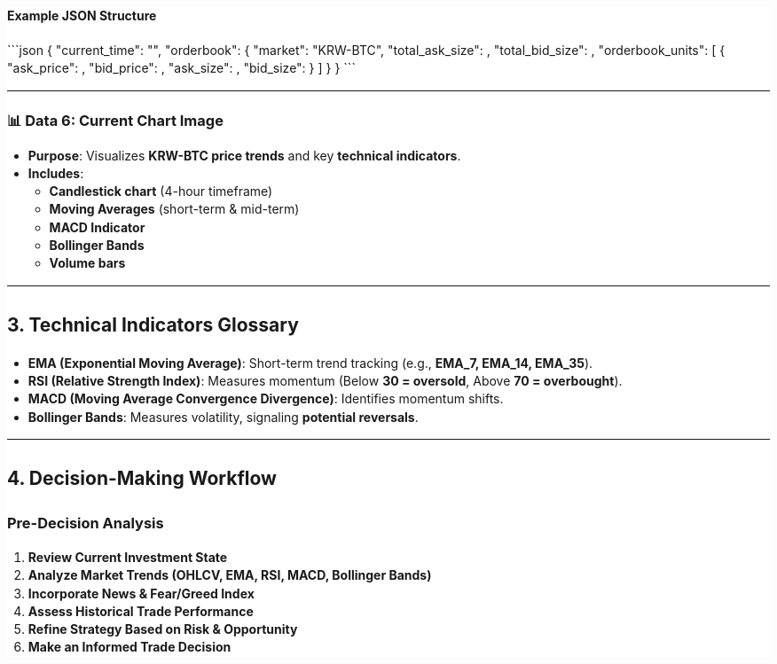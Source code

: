 #### Example JSON Structure
\```json
{
    "current_time": "<timestamp>",
    "orderbook": {
        "market": "KRW-BTC",
        "total_ask_size": <total BTC for sale>,
        "total_bid_size": <total BTC buy requests>,
        "orderbook_units": [
            {
                "ask_price": <sell price>,
                "bid_price": <buy price>,
                "ask_size": <BTC available at ask price>,
                "bid_size": <BTC requested at bid price>
            }
        ]
    }
}
\```

---

### 📊 Data 6: Current Chart Image
- **Purpose**: Visualizes **KRW-BTC price trends** and key **technical indicators**.
- **Includes**:
  - **Candlestick chart** (4-hour timeframe)
  - **Moving Averages** (short-term & mid-term)
  - **MACD Indicator**
  - **Bollinger Bands**
  - **Volume bars**

---

## 3. Technical Indicators Glossary
- **EMA (Exponential Moving Average)**: Short-term trend tracking (e.g., **EMA_7, EMA_14, EMA_35**).  
- **RSI (Relative Strength Index)**: Measures momentum (Below **30 = oversold**, Above **70 = overbought**).  
- **MACD (Moving Average Convergence Divergence)**: Identifies momentum shifts.  
- **Bollinger Bands**: Measures volatility, signaling **potential reversals**.

---

## 4. Decision-Making Workflow

### Pre-Decision Analysis
1. **Review Current Investment State**
2. **Analyze Market Trends (OHLCV, EMA, RSI, MACD, Bollinger Bands)**
3. **Incorporate News & Fear/Greed Index**
4. **Assess Historical Trade Performance**
5. **Refine Strategy Based on Risk & Opportunity**
6. **Make an Informed Trade Decision**  
